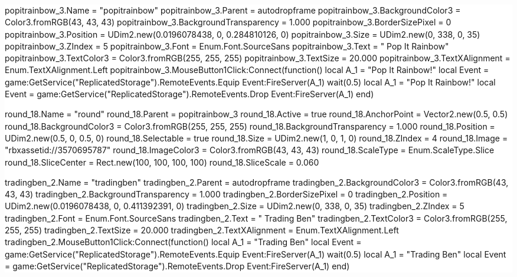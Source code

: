 popitrainbow_3.Name = "popitrainbow"
popitrainbow_3.Parent = autodropframe
popitrainbow_3.BackgroundColor3 = Color3.fromRGB(43, 43, 43)
popitrainbow_3.BackgroundTransparency = 1.000
popitrainbow_3.BorderSizePixel = 0
popitrainbow_3.Position = UDim2.new(0.0196078438, 0, 0.284810126, 0)
popitrainbow_3.Size = UDim2.new(0, 338, 0, 35)
popitrainbow_3.ZIndex = 5
popitrainbow_3.Font = Enum.Font.SourceSans
popitrainbow_3.Text = "     Pop It Rainbow"
popitrainbow_3.TextColor3 = Color3.fromRGB(255, 255, 255)
popitrainbow_3.TextSize = 20.000
popitrainbow_3.TextXAlignment = Enum.TextXAlignment.Left
popitrainbow_3.MouseButton1Click:Connect(function()
	local A_1 = "Pop It Rainbow!"
	local Event = game:GetService("ReplicatedStorage").RemoteEvents.Equip
	Event:FireServer(A_1)
	wait(0.5)
	local A_1 = "Pop It Rainbow!"
	local Event = game:GetService("ReplicatedStorage").RemoteEvents.Drop
	Event:FireServer(A_1)
end)

round_18.Name = "round"
round_18.Parent = popitrainbow_3
round_18.Active = true
round_18.AnchorPoint = Vector2.new(0.5, 0.5)
round_18.BackgroundColor3 = Color3.fromRGB(255, 255, 255)
round_18.BackgroundTransparency = 1.000
round_18.Position = UDim2.new(0.5, 0, 0.5, 0)
round_18.Selectable = true
round_18.Size = UDim2.new(1, 0, 1, 0)
round_18.ZIndex = 4
round_18.Image = "rbxassetid://3570695787"
round_18.ImageColor3 = Color3.fromRGB(43, 43, 43)
round_18.ScaleType = Enum.ScaleType.Slice
round_18.SliceCenter = Rect.new(100, 100, 100, 100)
round_18.SliceScale = 0.060

tradingben_2.Name = "tradingben"
tradingben_2.Parent = autodropframe
tradingben_2.BackgroundColor3 = Color3.fromRGB(43, 43, 43)
tradingben_2.BackgroundTransparency = 1.000
tradingben_2.BorderSizePixel = 0
tradingben_2.Position = UDim2.new(0.0196078438, 0, 0.411392391, 0)
tradingben_2.Size = UDim2.new(0, 338, 0, 35)
tradingben_2.ZIndex = 5
tradingben_2.Font = Enum.Font.SourceSans
tradingben_2.Text = "     Trading Ben"
tradingben_2.TextColor3 = Color3.fromRGB(255, 255, 255)
tradingben_2.TextSize = 20.000
tradingben_2.TextXAlignment = Enum.TextXAlignment.Left
tradingben_2.MouseButton1Click:Connect(function()
	local A_1 = "Trading Ben"
	local Event = game:GetService("ReplicatedStorage").RemoteEvents.Equip
	Event:FireServer(A_1)
	wait(0.5)
	local A_1 = "Trading Ben"
	local Event = game:GetService("ReplicatedStorage").RemoteEvents.Drop
	Event:FireServer(A_1)
end)
